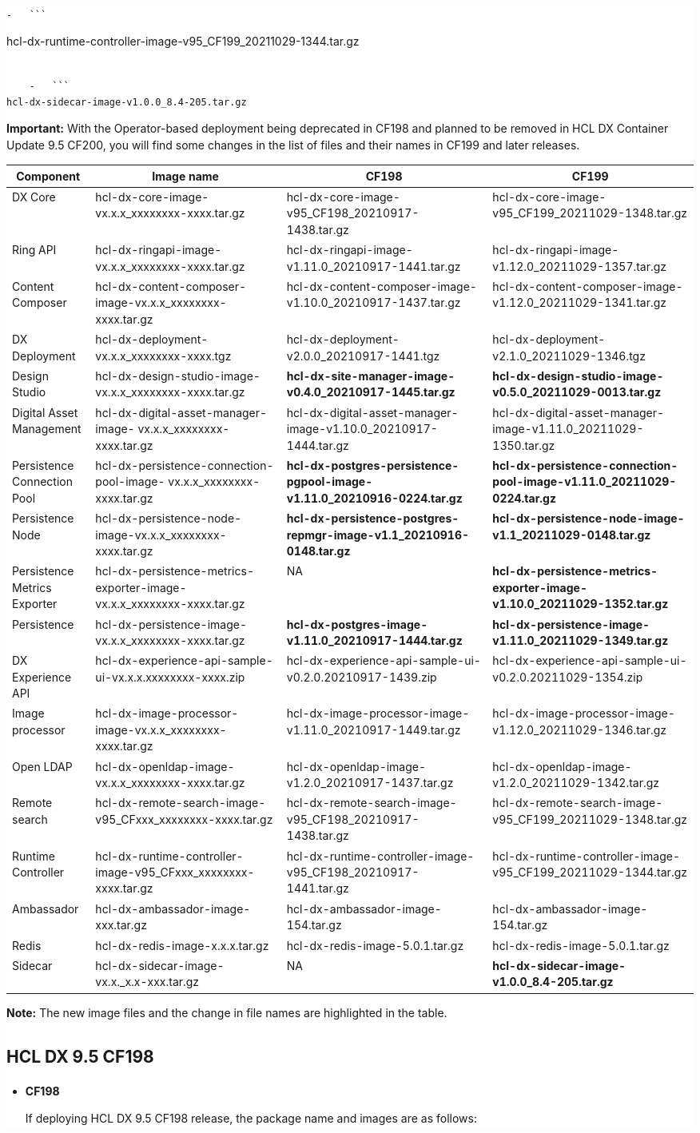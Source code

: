     -   ```
hcl-dx-runtime-controller-image-v95_CF199_20211029-1344.tar.gz
```

    -   ```
hcl-dx-sidecar-image-v1.0.0_8.4-205.tar.gz
```


**Important:** With the Operator-based deployment being deprecated in CF198 and planned to be removed in HCL DX Container Update 9.5 CF200, you will find some changes in the list of files and their names in CF199 and later releases.

|Component|Image name|CF198|CF199|
|---------|----------|-----|-----|
|DX Core|hcl-dx-core-image-vx.x.x\_xxxxxxxx-xxxx.tar.gz|hcl-dx-core-image-v95\_CF198\_20210917-1438.tar.gz|hcl-dx-core-image-v95\_CF199\_20211029-1348.tar.gz|
|Ring API|hcl-dx-ringapi-image-vx.x.x\_xxxxxxxx-xxxx.tar.gz|hcl-dx-ringapi-image-v1.11.0\_20210917-1441.tar.gz|hcl-dx-ringapi-image-v1.12.0\_20211029-1357.tar.gz|
|Content Composer|hcl-dx-content-composer-image-vx.x.x\_xxxxxxxx-xxxx.tar.gz|hcl-dx-content-composer-image-v1.10.0\_20210917-1437.tar.gz|hcl-dx-content-composer-image-v1.12.0\_20211029-1341.tar.gz|
|DX Deployment|hcl-dx-deployment-vx.x.x\_xxxxxxxx-xxxx.tgz|hcl-dx-deployment-v2.0.0\_20210917-1441.tgz|hcl-dx-deployment-v2.1.0\_20211029-1346.tgz|
|Design Studio|hcl-dx-design-studio-image- vx.x.x\_xxxxxxxx-xxxx.tar.gz|**hcl-dx-site-manager-image-v0.4.0\_20210917-1445.tar.gz**|**hcl-dx-design-studio-image-v0.5.0\_20211029-0013.tar.gz**|
|Digital Asset Management|hcl-dx-digital-asset-manager-image- vx.x.x\_xxxxxxxx-xxxx.tar.gz|hcl-dx-digital-asset-manager-image-v1.10.0\_20210917-1444.tar.gz|hcl-dx-digital-asset-manager-image-v1.11.0\_20211029-1350.tar.gz|
|Persistence Connection Pool|hcl-dx-persistence-connection-pool-image- vx.x.x\_xxxxxxxx-xxxx.tar.gz|**hcl-dx-postgres-persistence-pgpool-image-v1.11.0\_20210916-0224.tar.gz**|**hcl-dx-persistence-connection-pool-image-v1.11.0\_20211029-0224.tar.gz**|
|Persistence Node|hcl-dx-persistence-node-image-vx.x.x\_xxxxxxxx-xxxx.tar.gz|**hcl-dx-persistence-postgres-repmgr-image-v1.1\_20210916-0148.tar.gz**|**hcl-dx-persistence-node-image-v1.1\_20211029-0148.tar.gz**|
|Persistence Metrics Exporter|hcl-dx-persistence-metrics-exporter-image-vx.x.x\_xxxxxxxx-xxxx.tar.gz|NA|**hcl-dx-persistence-metrics-exporter-image-v1.10.0\_20211029-1352.tar.gz**|
|Persistence|hcl-dx-persistence-image- vx.x.x\_xxxxxxxx-xxxx.tar.gz|**hcl-dx-postgres-image-v1.11.0\_20210917-1444.tar.gz**|**hcl-dx-persistence-image-v1.11.0\_20211029-1349.tar.gz**|
|DX Experience API|hcl-dx-experience-api-sample-ui-vx.x.x.xxxxxxxx-xxxx.zip|hcl-dx-experience-api-sample-ui-v0.2.0.20210917-1439.zip|hcl-dx-experience-api-sample-ui-v0.2.0.20211029-1354.zip|
|Image processor|hcl-dx-image-processor-image-vx.x.x\_xxxxxxxx-xxxx.tar.gz|hcl-dx-image-processor-image-v1.11.0\_20210917-1449.tar.gz|hcl-dx-image-processor-image-v1.12.0\_20211029-1346.tar.gz|
|Open LDAP|hcl-dx-openldap-image-vx.x.x\_xxxxxxxx-xxxx.tar.gz|hcl-dx-openldap-image-v1.2.0\_20210917-1437.tar.gz|hcl-dx-openldap-image-v1.2.0\_20211029-1342.tar.gz|
|Remote search|hcl-dx-remote-search-image-v95\_CFxxx\_xxxxxxxx-xxxx.tar.gz|hcl-dx-remote-search-image-v95\_CF198\_20210917-1438.tar.gz|hcl-dx-remote-search-image-v95\_CF199\_20211029-1348.tar.gz|
|Runtime Controller|hcl-dx-runtime-controller-image-v95\_CFxxx\_xxxxxxxx-xxxx.tar.gz|hcl-dx-runtime-controller-image-v95\_CF198\_20210917-1441.tar.gz|hcl-dx-runtime-controller-image-v95\_CF199\_20211029-1344.tar.gz|
|Ambassador|hcl-dx-ambassador-image-xxx.tar.gz|hcl-dx-ambassador-image-154.tar.gz|hcl-dx-ambassador-image-154.tar.gz|
|Redis|hcl-dx-redis-image-x.x.x.tar.gz|hcl-dx-redis-image-5.0.1.tar.gz|hcl-dx-redis-image-5.0.1.tar.gz|
|Sidecar|hcl-dx-sidecar-image-vx.x.\_x.x-xxx.tar.gz|NA|**hcl-dx-sidecar-image-v1.0.0\_8.4-205.tar.gz**|

**Note:** The new image files and the change in file names are highlighted in the table.

## HCL DX 9.5 CF198

-   **CF198**

    If deploying HCL DX 9.5 CF198 release, the package name and images are as follows:
